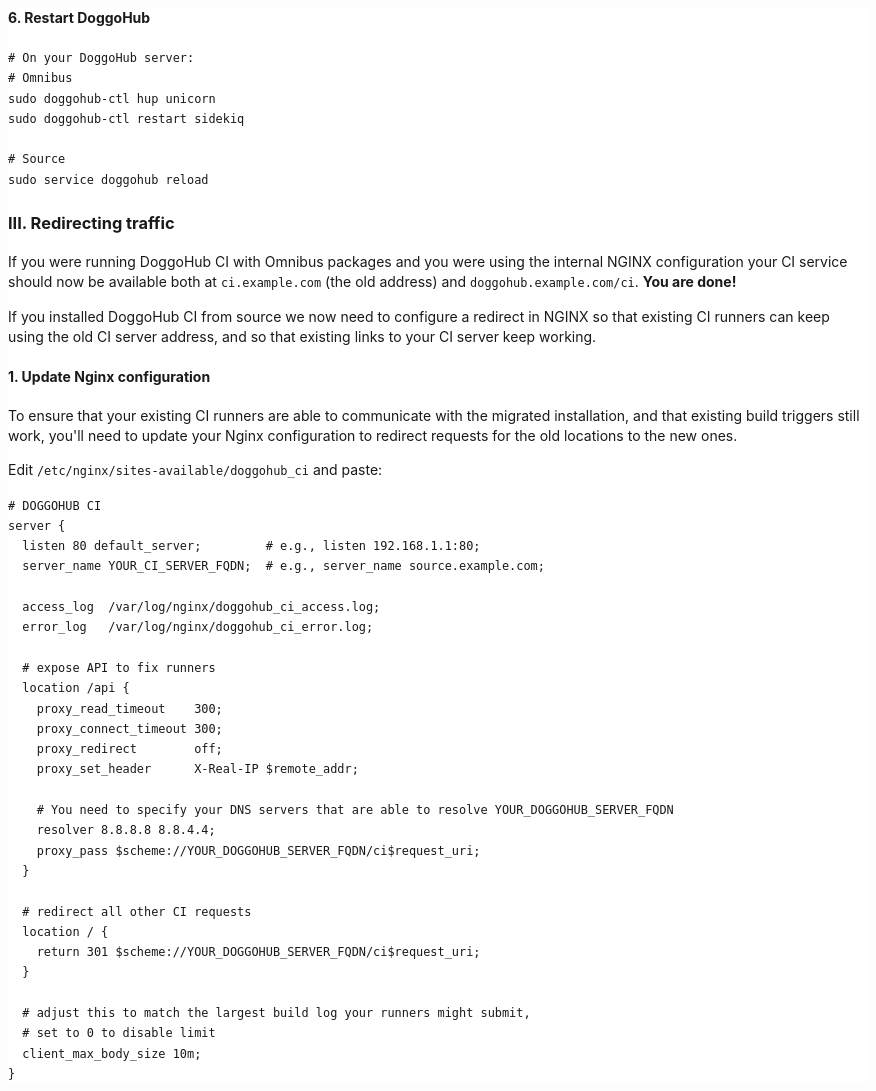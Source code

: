 #### 6. Restart DoggoHub

```
# On your DoggoHub server:
# Omnibus
sudo doggohub-ctl hup unicorn
sudo doggohub-ctl restart sidekiq

# Source
sudo service doggohub reload
```

### III. Redirecting traffic

If you were running DoggoHub CI with Omnibus packages and you were using the
internal NGINX configuration your CI service should now be available both at
`ci.example.com` (the old address) and `doggohub.example.com/ci`. **You are done!**

If you installed DoggoHub CI from source we now need to configure a redirect in
NGINX so that existing CI runners can keep using the old CI server address, and
so that existing links to your CI server keep working.

#### 1. Update Nginx configuration

To ensure that your existing CI runners are able to communicate with the
migrated installation, and that existing build triggers still work, you'll need
to update your Nginx configuration to redirect requests for the old locations to
the new ones.

Edit `/etc/nginx/sites-available/doggohub_ci` and paste:

```nginx
# DOGGOHUB CI
server {
  listen 80 default_server;         # e.g., listen 192.168.1.1:80;
  server_name YOUR_CI_SERVER_FQDN;  # e.g., server_name source.example.com;

  access_log  /var/log/nginx/doggohub_ci_access.log;
  error_log   /var/log/nginx/doggohub_ci_error.log;

  # expose API to fix runners
  location /api {
    proxy_read_timeout    300;
    proxy_connect_timeout 300;
    proxy_redirect        off;
    proxy_set_header      X-Real-IP $remote_addr;

    # You need to specify your DNS servers that are able to resolve YOUR_DOGGOHUB_SERVER_FQDN
    resolver 8.8.8.8 8.8.4.4;
    proxy_pass $scheme://YOUR_DOGGOHUB_SERVER_FQDN/ci$request_uri;
  }

  # redirect all other CI requests
  location / {
    return 301 $scheme://YOUR_DOGGOHUB_SERVER_FQDN/ci$request_uri;
  }

  # adjust this to match the largest build log your runners might submit,
  # set to 0 to disable limit
  client_max_body_size 10m;
}
```
